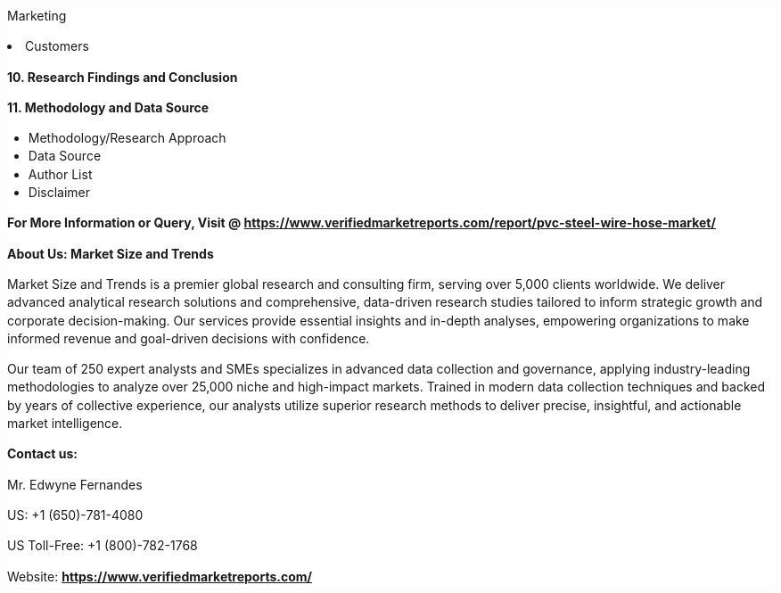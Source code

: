 Marketing</li><li>Customers</li></ul><p><strong>10. Research Findings and Conclusion</strong></p><p><strong>11. Methodology and Data Source</strong></p><ul><li>Methodology/Research Approach</li><li>Data Source</li><li>Author List</li><li>Disclaimer</li></ul></p><p><strong>For More Information or Query, Visit @ <a href="https://www.verifiedmarketreports.com/report/pvc-steel-wire-hose-market/">https://www.verifiedmarketreports.com/report/pvc-steel-wire-hose-market/</a></strong></p><p><strong>About Us: Market Size and Trends</strong></p><p>Market Size and Trends is a premier global research and consulting firm, serving over 5,000 clients worldwide. We deliver advanced analytical research solutions and comprehensive, data-driven research studies tailored to inform strategic growth and corporate decision-making. Our services provide essential insights and in-depth analyses, empowering organizations to make informed revenue and goal-driven decisions with confidence.</p><p>Our team of 250 expert analysts and SMEs specializes in advanced data collection and governance, applying industry-leading methodologies to analyze over 25,000 niche and high-impact markets. Trained in modern data collection techniques and backed by years of collective experience, our analysts utilize superior research methods to deliver precise, insightful, and actionable market intelligence.</p><p><strong>Contact us:</strong></p><p>Mr. Edwyne Fernandes</p><p>US: +1 (650)-781-4080</p><p>US Toll-Free: +1 (800)-782-1768</p><p>Website: <strong><a href="https://www.verifiedmarketreports.com/">https://www.verifiedmarketreports.com/</a></strong></p>
